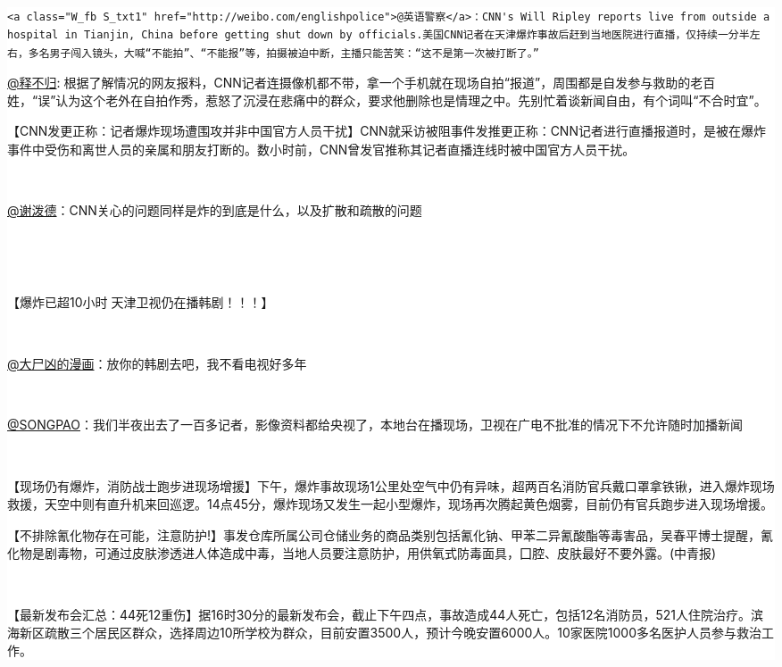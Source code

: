 	<a class="W_fb S_txt1" href="http://weibo.com/englishpolice">@英语警察</a>：CNN's Will Ripley reports live from outside a hospital in Tianjin, China before getting shut down by officials.美国CNN记者在天津爆炸事故后赶到当地医院进行直播，仅持续一分半左右，多名男子闯入镜头，大喊“不能拍”、“不能报”等，拍摄被迫中断，主播只能苦笑：“这不是第一次被打断了。”
</p>
<p>
	<a target="_blank" href="http://weibo.com/n/%E9%87%8A%E4%B8%8D%E5%BD%92?from=feed&amp;loc=at">@释不归</a>: 根据了解情况的网友报料，CNN记者连摄像机都不带，拿一个手机就在现场自拍“报道”，周围都是自发参与救助的老百姓，“误”认为这个老外在自拍作秀，惹怒了沉浸在悲痛中的群众，要求他删除也是情理之中。先别忙着谈新闻自由，有个词叫“不合时宜”。
</p>
<p>
	【CNN发更正称：记者爆炸现场遭围攻并非中国官方人员干扰】CNN就采访被阻事件发推更正称：CNN记者进行直播报道时，是被在爆炸事件中受伤和离世人员的亲属和朋友打断的。数小时前，CNN曾发官推称其记者直播连线时被中国官方人员干扰。
</p>
<p>
	<img src="http://ptimg.org:88/dapenti/ESebcRYI/xSVj8.jpg" alt=""> 
</p>
<p>
	<a class="W_fb S_txt1" href="http://weibo.com/burrito">@谢泼德</a>：CNN关心的问题同样是炸的到底是什么，以及扩散和疏散的问题
</p>
<p>
	<img src="http://ptimg.org:88/dapenti/ESee8pio/104T5T.jpg" alt="">&#160;&#160;
</p>
<p>
	<img src="http://ptimg.org:88/dapenti/ESee8aGs/6VX1p.jpg" alt="">&#160;
</p>
<p>
	【爆炸已超10小时 天津卫视仍在播韩剧！！！】&#160;
</p>
<p>
	<img src="http://ptimg.org:88/dapenti/ESf0fsqN/MfM7o.jpg" alt=""> 
</p>
<p>
	<a class="W_fb S_txt1" href="http://weibo.com/u/1987987811">@大尸凶的漫画</a>：放你的韩剧去吧，我不看电视好多年
</p>
<p>
	<img src="http://ptimg.org:88/dapenti/ESeRa3jK/4O6W3.jpg" alt="">&#160;
</p>
<p>
	<a target="_blank" href="http://weibo.com/n/SONGPAO?from=feed&amp;loc=at">@SONGPAO</a>：我们半夜出去了一百多记者，影像资料都给央视了，本地台在播现场，卫视在广电不批准的情况下不允许随时加播新闻
</p>
<p>
	<img src="http://ptimg.org:88/dapenti/ESeUtBNc/QLNjD.jpg" alt=""> 
</p>
<p>
	【现场仍有爆炸，消防战士跑步进现场增援】下午，爆炸事故现场1公里处空气中仍有异味，超两百名消防官兵戴口罩拿铁锹，进入爆炸现场救援，天空中则有直升机来回巡逻。14点45分，爆炸现场又发生一起小型爆炸，现场再次腾起黄色烟雾，目前仍有官兵跑步进入现场增援。
</p>
<p>
	【不排除氰化物存在可能，注意防护!】事发仓库所属公司仓储业务的商品类别包括氰化钠、甲苯二异氰酸酯等毒害品，吴春平博士提醒，氰化物是剧毒物，可通过皮肤渗透进人体造成中毒，当地人员要注意防护，用供氧式防毒面具，囗腔、皮肤最好不要外露。(中青报)
</p>
<p>
	<img src="http://ptimg.org:88/dapenti/ESeS4UAK/euXfg.jpg" alt="">&#160;
</p>
<p>
	【最新发布会汇总：44死12重伤】据16时30分的最新发布会，截止下午四点，事故造成44人死亡，包括12名消防员，521人住院治疗。滨海新区疏散三个居民区群众，选择周边10所学校为群众，目前安置3500人，预计今晚安置6000人。10家医院1000多名医护人员参与救治工作。
</p>